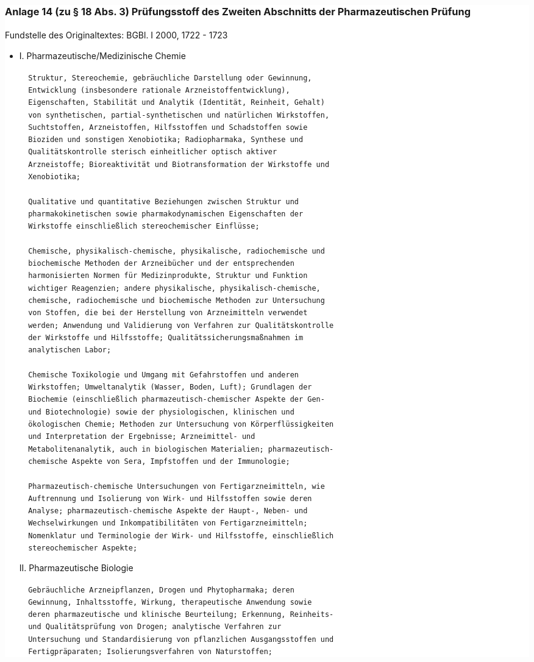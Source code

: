 



### Anlage 14 (zu § 18 Abs. 3) Prüfungsstoff des Zweiten Abschnitts der Pharmazeutischen Prüfung

Fundstelle des Originaltextes: BGBl. I 2000, 1722 - 1723


*
    I.  Pharmazeutische/Medizinische Chemie

        Struktur, Stereochemie, gebräuchliche Darstellung oder Gewinnung,
        Entwicklung (insbesondere rationale Arzneistoffentwicklung),
        Eigenschaften, Stabilität und Analytik (Identität, Reinheit, Gehalt)
        von synthetischen, partial-synthetischen und natürlichen Wirkstoffen,
        Suchtstoffen, Arzneistoffen, Hilfsstoffen und Schadstoffen sowie
        Bioziden und sonstigen Xenobiotika; Radiopharmaka, Synthese und
        Qualitätskontrolle sterisch einheitlicher optisch aktiver
        Arzneistoffe; Bioreaktivität und Biotransformation der Wirkstoffe und
        Xenobiotika;

        Qualitative und quantitative Beziehungen zwischen Struktur und
        pharmakokinetischen sowie pharmakodynamischen Eigenschaften der
        Wirkstoffe einschließlich stereochemischer Einflüsse;

        Chemische, physikalisch-chemische, physikalische, radiochemische und
        biochemische Methoden der Arzneibücher und der entsprechenden
        harmonisierten Normen für Medizinprodukte, Struktur und Funktion
        wichtiger Reagenzien; andere physikalische, physikalisch-chemische,
        chemische, radiochemische und biochemische Methoden zur Untersuchung
        von Stoffen, die bei der Herstellung von Arzneimitteln verwendet
        werden; Anwendung und Validierung von Verfahren zur Qualitätskontrolle
        der Wirkstoffe und Hilfsstoffe; Qualitätssicherungsmaßnahmen im
        analytischen Labor;

        Chemische Toxikologie und Umgang mit Gefahrstoffen und anderen
        Wirkstoffen; Umweltanalytik (Wasser, Boden, Luft); Grundlagen der
        Biochemie (einschließlich pharmazeutisch-chemischer Aspekte der Gen-
        und Biotechnologie) sowie der physiologischen, klinischen und
        ökologischen Chemie; Methoden zur Untersuchung von Körperflüssigkeiten
        und Interpretation der Ergebnisse; Arzneimittel- und
        Metabolitenanalytik, auch in biologischen Materialien; pharmazeutisch-
        chemische Aspekte von Sera, Impfstoffen und der Immunologie;

        Pharmazeutisch-chemische Untersuchungen von Fertigarzneimitteln, wie
        Auftrennung und Isolierung von Wirk- und Hilfsstoffen sowie deren
        Analyse; pharmazeutisch-chemische Aspekte der Haupt-, Neben- und
        Wechselwirkungen und Inkompatibilitäten von Fertigarzneimitteln;
        Nomenklatur und Terminologie der Wirk- und Hilfsstoffe, einschließlich
        stereochemischer Aspekte;


    II. Pharmazeutische Biologie

        Gebräuchliche Arzneipflanzen, Drogen und Phytopharmaka; deren
        Gewinnung, Inhaltsstoffe, Wirkung, therapeutische Anwendung sowie
        deren pharmazeutische und klinische Beurteilung; Erkennung, Reinheits-
        und Qualitätsprüfung von Drogen; analytische Verfahren zur
        Untersuchung und Standardisierung von pflanzlichen Ausgangsstoffen und
        Fertigpräparaten; Isolierungsverfahren von Naturstoffen;

